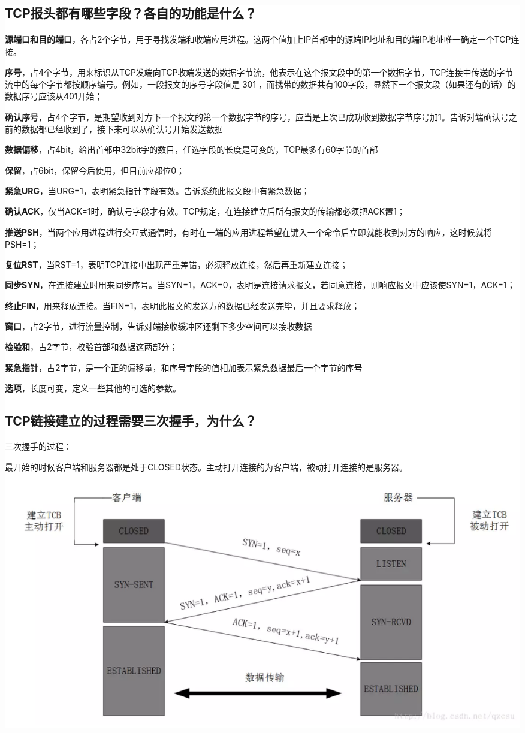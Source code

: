 ## TCP报头都有哪些字段？各自的功能是什么？

**源端口和目的端口**，各占2个字节，用于寻找发端和收端应用进程。这两个值加上IP首部中的源端IP地址和目的端IP地址唯一确定一个TCP连接。

**序号**，占4个字节，用来标识从TCP发端向TCP收端发送的数据字节流，他表示在这个报文段中的第一个数据字节，TCP连接中传送的字节流中的每个字节都按顺序编号。例如，一段报文的序号字段值是 301 ，而携带的数据共有100字段，显然下一个报文段（如果还有的话）的数据序号应该从401开始；

**确认序号**，占4个字节，是期望收到对方下一个报文的第一个数据字节的序号，应当是上次已成功收到数据字节序号加1。告诉对端确认号之前的数据都已经收到了，接下来可以从确认号开始发送数据

**数据偏移**，占4bit，给出首部中32bit字的数目，任选字段的长度是可变的，TCP最多有60字节的首部

**保留**，占6bit，保留今后使用，但目前应都位0；

**紧急URG**，当URG=1，表明紧急指针字段有效。告诉系统此报文段中有紧急数据；

**确认ACK**，仅当ACK=1时，确认号字段才有效。TCP规定，在连接建立后所有报文的传输都必须把ACK置1；

**推送PSH**，当两个应用进程进行交互式通信时，有时在一端的应用进程希望在键入一个命令后立即就能收到对方的响应，这时候就将PSH=1；

**复位RST**，当RST=1，表明TCP连接中出现严重差错，必须释放连接，然后再重新建立连接；

**同步SYN**，在连接建立时用来同步序号。当SYN=1，ACK=0，表明是连接请求报文，若同意连接，则响应报文中应该使SYN=1，ACK=1；

**终止FIN**，用来释放连接。当FIN=1，表明此报文的发送方的数据已经发送完毕，并且要求释放；

**窗口**，占2字节，进行流量控制，告诉对端接收缓冲区还剩下多少空间可以接收数据

**检验和**，占2字节，校验首部和数据这两部分；

**紧急指针**，占2字节，是一个正的偏移量，和序号字段的值相加表示紧急数据最后一个字节的序号

**选项**，长度可变，定义一些其他的可选的参数。

## TCP链接建立的过程需要三次握手，为什么？

三次握手的过程：

最开始的时候客户端和服务器都是处于CLOSED状态。主动打开连接的为客户端，被动打开连接的是服务器。

![img](./.assets/640.webp)
